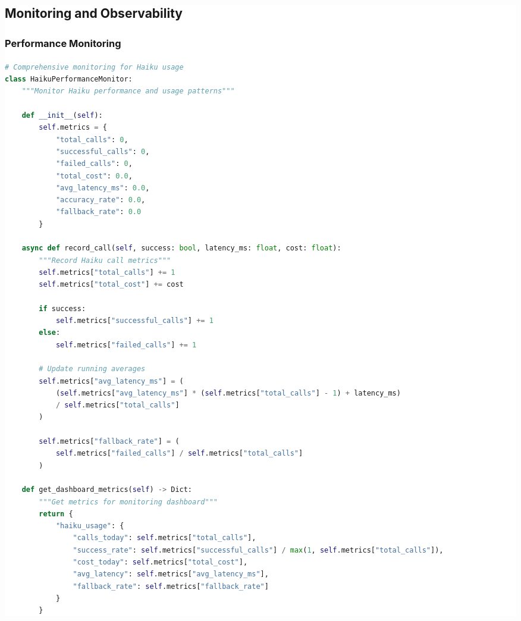 ## Monitoring and Observability

### Performance Monitoring

```python
# Comprehensive monitoring for Haiku usage
class HaikuPerformanceMonitor:
    """Monitor Haiku performance and usage patterns"""

    def __init__(self):
        self.metrics = {
            "total_calls": 0,
            "successful_calls": 0,
            "failed_calls": 0,
            "total_cost": 0.0,
            "avg_latency_ms": 0.0,
            "accuracy_rate": 0.0,
            "fallback_rate": 0.0
        }

    async def record_call(self, success: bool, latency_ms: float, cost: float):
        """Record Haiku call metrics"""
        self.metrics["total_calls"] += 1
        self.metrics["total_cost"] += cost

        if success:
            self.metrics["successful_calls"] += 1
        else:
            self.metrics["failed_calls"] += 1

        # Update running averages
        self.metrics["avg_latency_ms"] = (
            (self.metrics["avg_latency_ms"] * (self.metrics["total_calls"] - 1) + latency_ms)
            / self.metrics["total_calls"]
        )

        self.metrics["fallback_rate"] = (
            self.metrics["failed_calls"] / self.metrics["total_calls"]
        )

    def get_dashboard_metrics(self) -> Dict:
        """Get metrics for monitoring dashboard"""
        return {
            "haiku_usage": {
                "calls_today": self.metrics["total_calls"],
                "success_rate": self.metrics["successful_calls"] / max(1, self.metrics["total_calls"]),
                "cost_today": self.metrics["total_cost"],
                "avg_latency": self.metrics["avg_latency_ms"],
                "fallback_rate": self.metrics["fallback_rate"]
            }
        }
```
